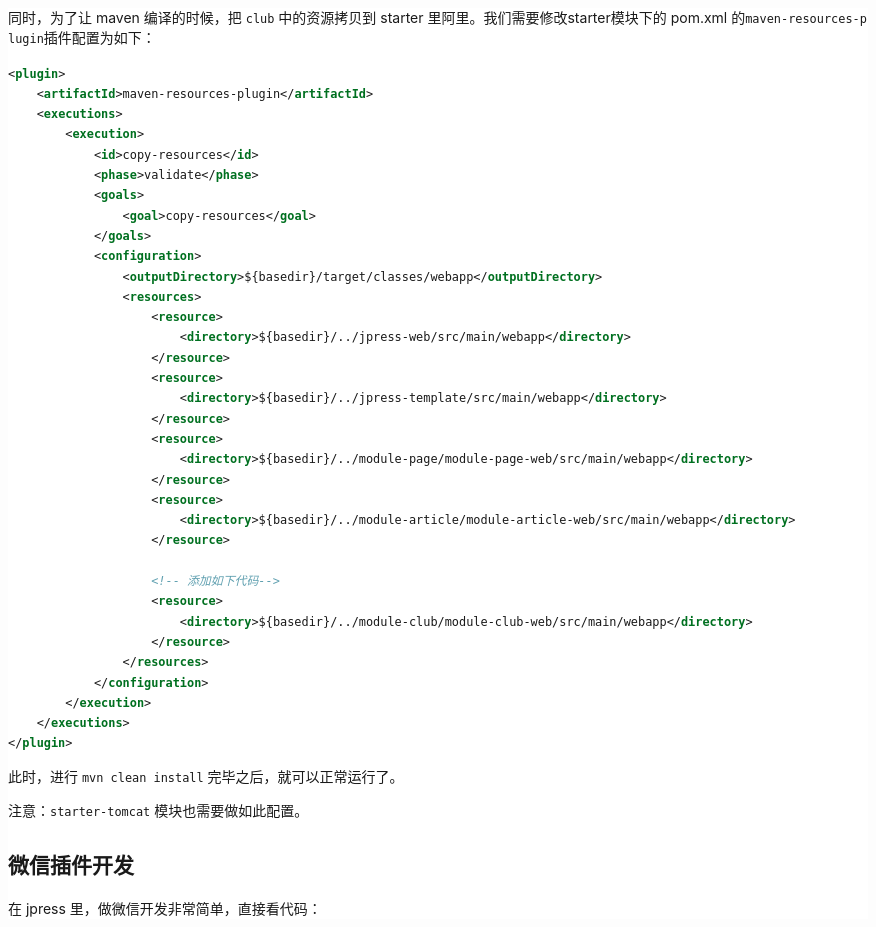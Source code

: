 
同时，为了让 maven 编译的时候，把 `club` 中的资源拷贝到 starter 里阿里。我们需要修改starter模块下的 pom.xml 的`maven-resources-plugin`插件配置为如下：

```xml
<plugin>
    <artifactId>maven-resources-plugin</artifactId>
    <executions>
        <execution>
            <id>copy-resources</id>
            <phase>validate</phase>
            <goals>
                <goal>copy-resources</goal>
            </goals>
            <configuration>
                <outputDirectory>${basedir}/target/classes/webapp</outputDirectory>
                <resources>
                    <resource>
                        <directory>${basedir}/../jpress-web/src/main/webapp</directory>
                    </resource>
                    <resource>
                        <directory>${basedir}/../jpress-template/src/main/webapp</directory>
                    </resource>
                    <resource>
                        <directory>${basedir}/../module-page/module-page-web/src/main/webapp</directory>
                    </resource>
                    <resource>
                        <directory>${basedir}/../module-article/module-article-web/src/main/webapp</directory>
                    </resource>

                    <!-- 添加如下代码-->
                    <resource>
                        <directory>${basedir}/../module-club/module-club-web/src/main/webapp</directory>
                    </resource>
                </resources>
            </configuration>
        </execution>
    </executions>
</plugin>

```

此时，进行 `mvn clean install` 完毕之后，就可以正常运行了。

注意：`starter-tomcat` 模块也需要做如此配置。


## 微信插件开发

在 jpress 里，做微信开发非常简单，直接看代码：

